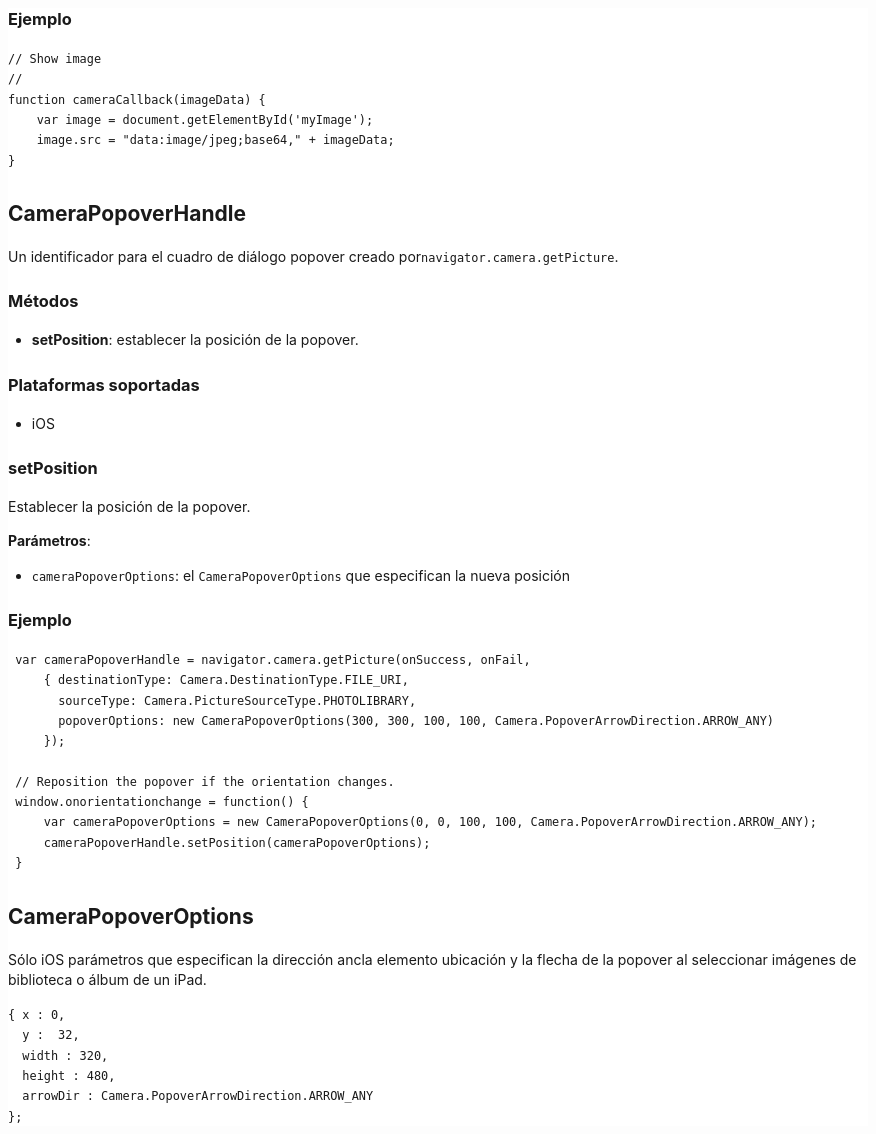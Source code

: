 ### Ejemplo

    // Show image
    //
    function cameraCallback(imageData) {
        var image = document.getElementById('myImage');
        image.src = "data:image/jpeg;base64," + imageData;
    }
    

## CameraPopoverHandle

Un identificador para el cuadro de diálogo popover creado por`navigator.camera.getPicture`.

### Métodos

*   **setPosition**: establecer la posición de la popover.

### Plataformas soportadas

*   iOS

### setPosition

Establecer la posición de la popover.

**Parámetros**:

*   `cameraPopoverOptions`: el `CameraPopoverOptions` que especifican la nueva posición

### Ejemplo

     var cameraPopoverHandle = navigator.camera.getPicture(onSuccess, onFail,
         { destinationType: Camera.DestinationType.FILE_URI,
           sourceType: Camera.PictureSourceType.PHOTOLIBRARY,
           popoverOptions: new CameraPopoverOptions(300, 300, 100, 100, Camera.PopoverArrowDirection.ARROW_ANY)
         });
    
     // Reposition the popover if the orientation changes.
     window.onorientationchange = function() {
         var cameraPopoverOptions = new CameraPopoverOptions(0, 0, 100, 100, Camera.PopoverArrowDirection.ARROW_ANY);
         cameraPopoverHandle.setPosition(cameraPopoverOptions);
     }
    

## CameraPopoverOptions

Sólo iOS parámetros que especifican la dirección ancla elemento ubicación y la flecha de la popover al seleccionar imágenes de biblioteca o álbum de un iPad.

    { x : 0,
      y :  32,
      width : 320,
      height : 480,
      arrowDir : Camera.PopoverArrowDirection.ARROW_ANY
    };
    